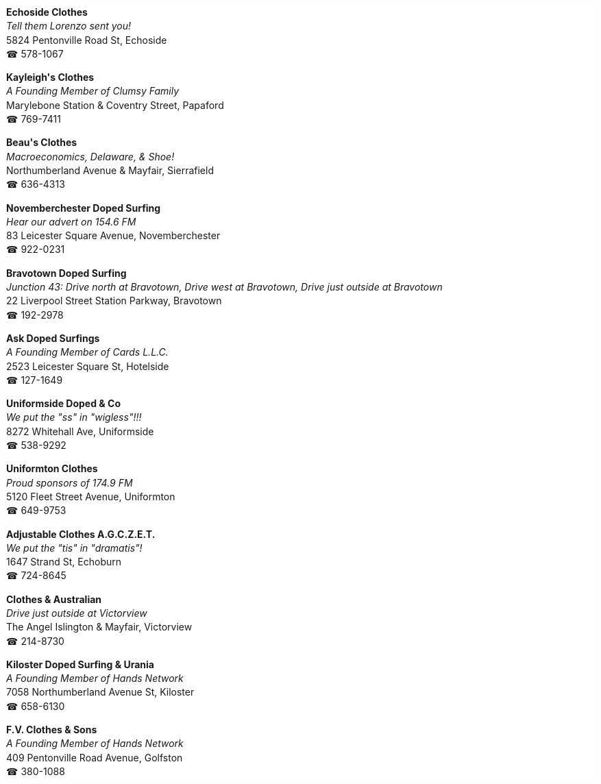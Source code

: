 **Echoside Clothes**  
_Tell them Lorenzo sent you!_  
5824 Pentonville Road St, Echoside  
☎ 578-1067

**Kayleigh's Clothes**  
_A Founding Member of Clumsy Family_  
Marylebone Station & Coventry Street, Papaford  
☎ 769-7411

**Beau's Clothes**  
_Macroeconomics, Delaware, & Shoe!_  
Northumberland Avenue & Mayfair, Sierrafield  
☎ 636-4313

**Novemberchester Doped Surfing**  
_Hear our advert on 154.6 FM_  
83 Leicester Square Avenue, Novemberchester  
☎ 922-0231

**Bravotown Doped Surfing**  
_Junction 43: Drive north at Bravotown, Drive west at Bravotown, Drive just outside at Bravotown_  
22 Liverpool Street Station Parkway, Bravotown  
☎ 192-2978

**Ask Doped Surfings**  
_A Founding Member of Cards L.L.C._  
2523 Leicester Square St, Hotelside  
☎ 127-1649

**Uniformside Doped & Co**  
_We put the "ss" in "wigless"!!!_  
8272 Whitehall Ave, Uniformside  
☎ 538-9292

**Uniformton Clothes**  
_Proud sponsors of 174.9 FM_  
5120 Fleet Street Avenue, Uniformton  
☎ 649-9753

**Adjustable Clothes A.G.C.Z.E.T.**  
_We put the "tis" in "dramatis"!_  
1647 Strand St, Echoburn  
☎ 724-8645

**Clothes & Australian**  
_Drive just outside at Victorview_  
The Angel Islington & Mayfair, Victorview  
☎ 214-8730

**Kiloster Doped Surfing & Urania**  
_A Founding Member of Hands Network_  
7058 Northumberland Avenue St, Kiloster  
☎ 658-6130

**F.V. Clothes & Sons**  
_A Founding Member of Hands Network_  
409 Pentonville Road Avenue, Golfston  
☎ 380-1088
